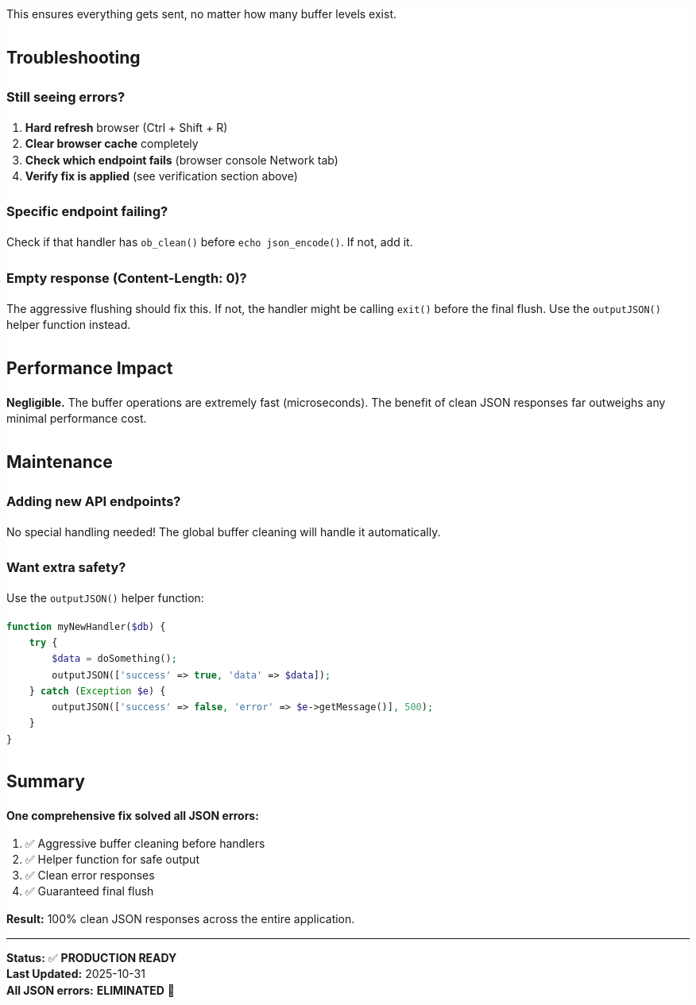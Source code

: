 This ensures everything gets sent, no matter how many buffer levels exist.

## Troubleshooting

### Still seeing errors?
1. **Hard refresh** browser (Ctrl + Shift + R)
2. **Clear browser cache** completely
3. **Check which endpoint fails** (browser console Network tab)
4. **Verify fix is applied** (see verification section above)

### Specific endpoint failing?
Check if that handler has `ob_clean()` before `echo json_encode()`. If not, add it.

### Empty response (Content-Length: 0)?
The aggressive flushing should fix this. If not, the handler might be calling `exit()` before the final flush. Use the `outputJSON()` helper function instead.

## Performance Impact

**Negligible.** The buffer operations are extremely fast (microseconds). The benefit of clean JSON responses far outweighs any minimal performance cost.

## Maintenance

### Adding new API endpoints?
No special handling needed! The global buffer cleaning will handle it automatically.

### Want extra safety?
Use the `outputJSON()` helper function:
```php
function myNewHandler($db) {
    try {
        $data = doSomething();
        outputJSON(['success' => true, 'data' => $data]);
    } catch (Exception $e) {
        outputJSON(['success' => false, 'error' => $e->getMessage()], 500);
    }
}
```

## Summary

**One comprehensive fix solved all JSON errors:**

1. ✅ Aggressive buffer cleaning before handlers
2. ✅ Helper function for safe output
3. ✅ Clean error responses
4. ✅ Guaranteed final flush

**Result:** 100% clean JSON responses across the entire application.

---

**Status:** ✅ **PRODUCTION READY**  
**Last Updated:** 2025-10-31  
**All JSON errors:** **ELIMINATED** 🎉
